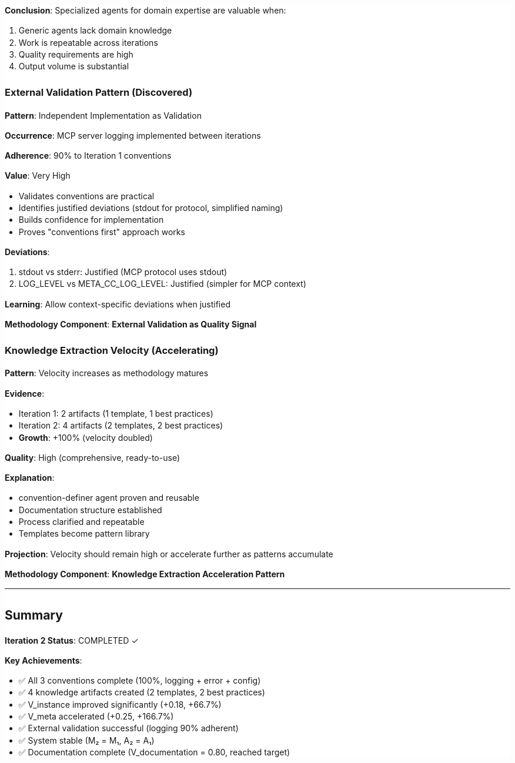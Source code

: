 **Conclusion**: Specialized agents for domain expertise are valuable when:
1. Generic agents lack domain knowledge
2. Work is repeatable across iterations
3. Quality requirements are high
4. Output volume is substantial

### External Validation Pattern (Discovered)

**Pattern**: Independent Implementation as Validation

**Occurrence**: MCP server logging implemented between iterations

**Adherence**: 90% to Iteration 1 conventions

**Value**: Very High
- Validates conventions are practical
- Identifies justified deviations (stdout for protocol, simplified naming)
- Builds confidence for implementation
- Proves "conventions first" approach works

**Deviations**:
1. stdout vs stderr: Justified (MCP protocol uses stdout)
2. LOG_LEVEL vs META_CC_LOG_LEVEL: Justified (simpler for MCP context)

**Learning**: Allow context-specific deviations when justified

**Methodology Component**: **External Validation as Quality Signal**

### Knowledge Extraction Velocity (Accelerating)

**Pattern**: Velocity increases as methodology matures

**Evidence**:
- Iteration 1: 2 artifacts (1 template, 1 best practices)
- Iteration 2: 4 artifacts (2 templates, 2 best practices)
- **Growth**: +100% (velocity doubled)

**Quality**: High (comprehensive, ready-to-use)

**Explanation**:
- convention-definer agent proven and reusable
- Documentation structure established
- Process clarified and repeatable
- Templates become pattern library

**Projection**: Velocity should remain high or accelerate further as patterns accumulate

**Methodology Component**: **Knowledge Extraction Acceleration Pattern**

---

## Summary

**Iteration 2 Status**: COMPLETED ✓

**Key Achievements**:
- ✅ All 3 conventions complete (100%, logging + error + config)
- ✅ 4 knowledge artifacts created (2 templates, 2 best practices)
- ✅ V_instance improved significantly (+0.18, +66.7%)
- ✅ V_meta accelerated (+0.25, +166.7%)
- ✅ External validation successful (logging 90% adherent)
- ✅ System stable (M₂ = M₁, A₂ = A₁)
- ✅ Documentation complete (V_documentation = 0.80, reached target)
